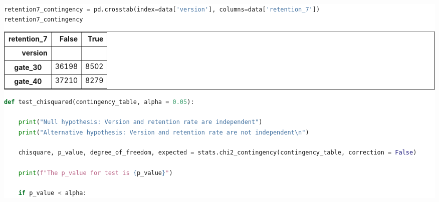 



```python
retention7_contingency = pd.crosstab(index=data['version'], columns=data['retention_7'])
retention7_contingency
```




<div>
<style scoped>
    .dataframe tbody tr th:only-of-type {
        vertical-align: middle;
    }

    .dataframe tbody tr th {
        vertical-align: top;
    }

    .dataframe thead th {
        text-align: right;
    }
</style>
<table border="1" class="dataframe">
  <thead>
    <tr style="text-align: right;">
      <th>retention_7</th>
      <th>False</th>
      <th>True</th>
    </tr>
    <tr>
      <th>version</th>
      <th></th>
      <th></th>
    </tr>
  </thead>
  <tbody>
    <tr>
      <th>gate_30</th>
      <td>36198</td>
      <td>8502</td>
    </tr>
    <tr>
      <th>gate_40</th>
      <td>37210</td>
      <td>8279</td>
    </tr>
  </tbody>
</table>
</div>




```python
def test_chisquared(contingency_table, alpha = 0.05):
    
    print("Null hypothesis: Version and retention rate are independent")
    print("Alternative hypothesis: Version and retention rate are not independent\n")
    
    chisquare, p_value, degree_of_freedom, expected = stats.chi2_contingency(contingency_table, correction = False)
    
    print(f"The p_value for test is {p_value}")
    
    if p_value < alpha:
```